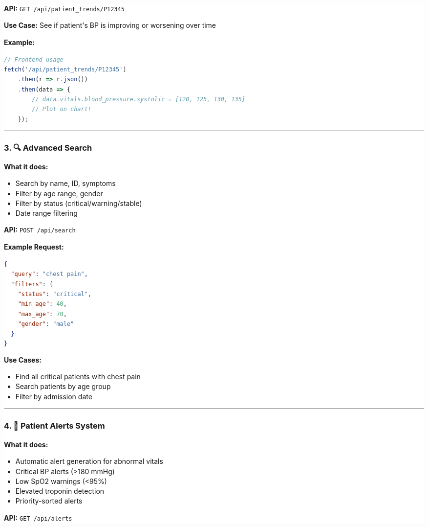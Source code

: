**API:** `GET /api/patient_trends/P12345`

**Use Case:** See if patient's BP is improving or worsening over time

**Example:**
```javascript
// Frontend usage
fetch('/api/patient_trends/P12345')
    .then(r => r.json())
    .then(data => {
        // data.vitals.blood_pressure.systolic = [120, 125, 130, 135]
        // Plot on chart!
    });
```

---

### 3. 🔍 Advanced Search
**What it does:**
- Search by name, ID, symptoms
- Filter by age range, gender
- Filter by status (critical/warning/stable)
- Date range filtering

**API:** `POST /api/search`

**Example Request:**
```json
{
  "query": "chest pain",
  "filters": {
    "status": "critical",
    "min_age": 40,
    "max_age": 70,
    "gender": "male"
  }
}
```

**Use Cases:**
- Find all critical patients with chest pain
- Search patients by age group
- Filter by admission date

---

### 4. 🔔 Patient Alerts System
**What it does:**
- Automatic alert generation for abnormal vitals
- Critical BP alerts (>180 mmHg)
- Low SpO2 warnings (<95%)
- Elevated troponin detection
- Priority-sorted alerts

**API:** `GET /api/alerts`
